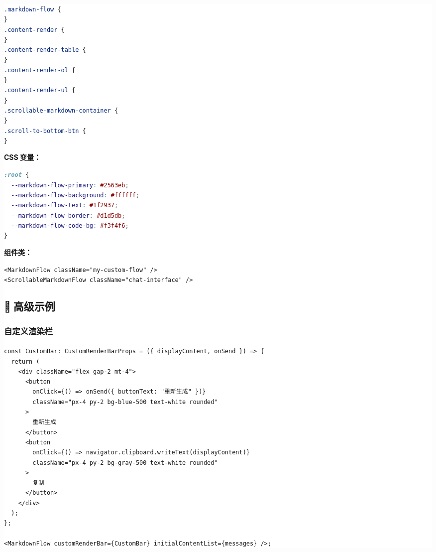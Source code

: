 ```css
.markdown-flow {
}
.content-render {
}
.content-render-table {
}
.content-render-ol {
}
.content-render-ul {
}
.scrollable-markdown-container {
}
.scroll-to-bottom-btn {
}
```

**CSS 变量：**

```css
:root {
  --markdown-flow-primary: #2563eb;
  --markdown-flow-background: #ffffff;
  --markdown-flow-text: #1f2937;
  --markdown-flow-border: #d1d5db;
  --markdown-flow-code-bg: #f3f4f6;
}
```

**组件类：**

```tsx
<MarkdownFlow className="my-custom-flow" />
<ScrollableMarkdownFlow className="chat-interface" />
```

## 🧩 高级示例

### 自定义渲染栏

```tsx
const CustomBar: CustomRenderBarProps = ({ displayContent, onSend }) => {
  return (
    <div className="flex gap-2 mt-4">
      <button
        onClick={() => onSend({ buttonText: "重新生成" })}
        className="px-4 py-2 bg-blue-500 text-white rounded"
      >
        重新生成
      </button>
      <button
        onClick={() => navigator.clipboard.writeText(displayContent)}
        className="px-4 py-2 bg-gray-500 text-white rounded"
      >
        复制
      </button>
    </div>
  );
};

<MarkdownFlow customRenderBar={CustomBar} initialContentList={messages} />;
```
